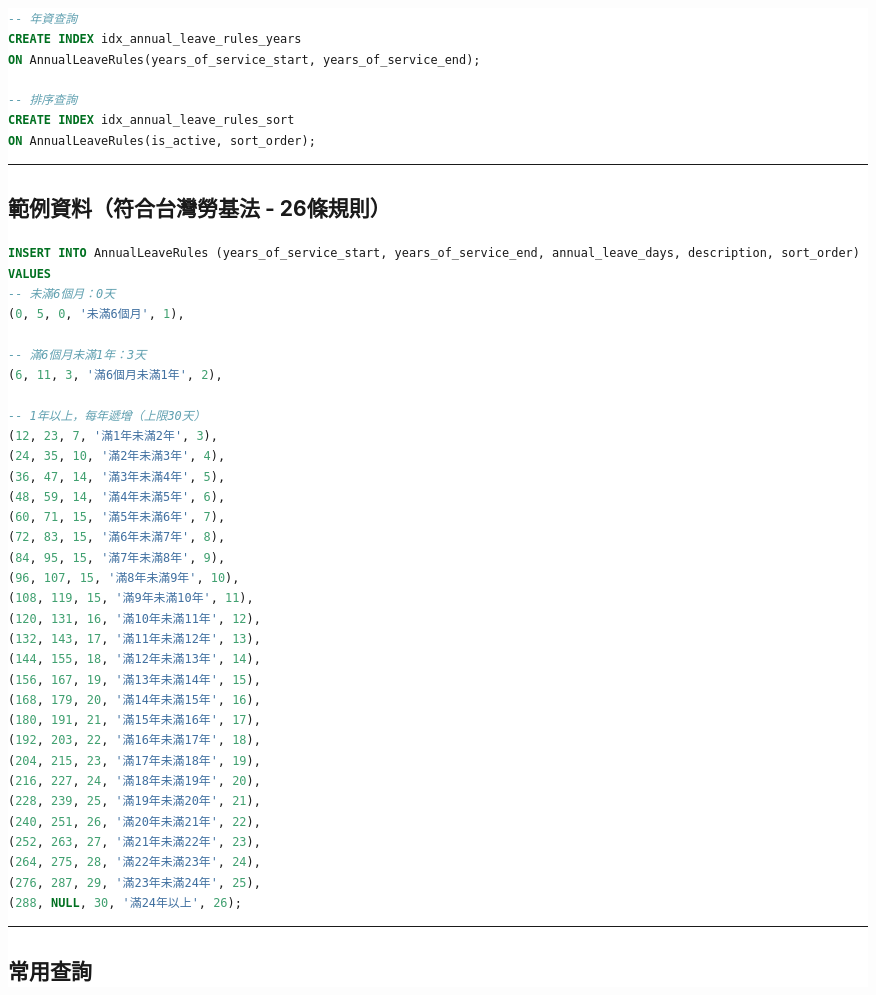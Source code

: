 ```sql
-- 年資查詢
CREATE INDEX idx_annual_leave_rules_years 
ON AnnualLeaveRules(years_of_service_start, years_of_service_end);

-- 排序查詢
CREATE INDEX idx_annual_leave_rules_sort 
ON AnnualLeaveRules(is_active, sort_order);
```

---

## 範例資料（符合台灣勞基法 - 26條規則）

```sql
INSERT INTO AnnualLeaveRules (years_of_service_start, years_of_service_end, annual_leave_days, description, sort_order) VALUES
-- 未滿6個月：0天
(0, 5, 0, '未滿6個月', 1),

-- 滿6個月未滿1年：3天
(6, 11, 3, '滿6個月未滿1年', 2),

-- 1年以上，每年遞增（上限30天）
(12, 23, 7, '滿1年未滿2年', 3),
(24, 35, 10, '滿2年未滿3年', 4),
(36, 47, 14, '滿3年未滿4年', 5),
(48, 59, 14, '滿4年未滿5年', 6),
(60, 71, 15, '滿5年未滿6年', 7),
(72, 83, 15, '滿6年未滿7年', 8),
(84, 95, 15, '滿7年未滿8年', 9),
(96, 107, 15, '滿8年未滿9年', 10),
(108, 119, 15, '滿9年未滿10年', 11),
(120, 131, 16, '滿10年未滿11年', 12),
(132, 143, 17, '滿11年未滿12年', 13),
(144, 155, 18, '滿12年未滿13年', 14),
(156, 167, 19, '滿13年未滿14年', 15),
(168, 179, 20, '滿14年未滿15年', 16),
(180, 191, 21, '滿15年未滿16年', 17),
(192, 203, 22, '滿16年未滿17年', 18),
(204, 215, 23, '滿17年未滿18年', 19),
(216, 227, 24, '滿18年未滿19年', 20),
(228, 239, 25, '滿19年未滿20年', 21),
(240, 251, 26, '滿20年未滿21年', 22),
(252, 263, 27, '滿21年未滿22年', 23),
(264, 275, 28, '滿22年未滿23年', 24),
(276, 287, 29, '滿23年未滿24年', 25),
(288, NULL, 30, '滿24年以上', 26);
```

---

## 常用查詢

